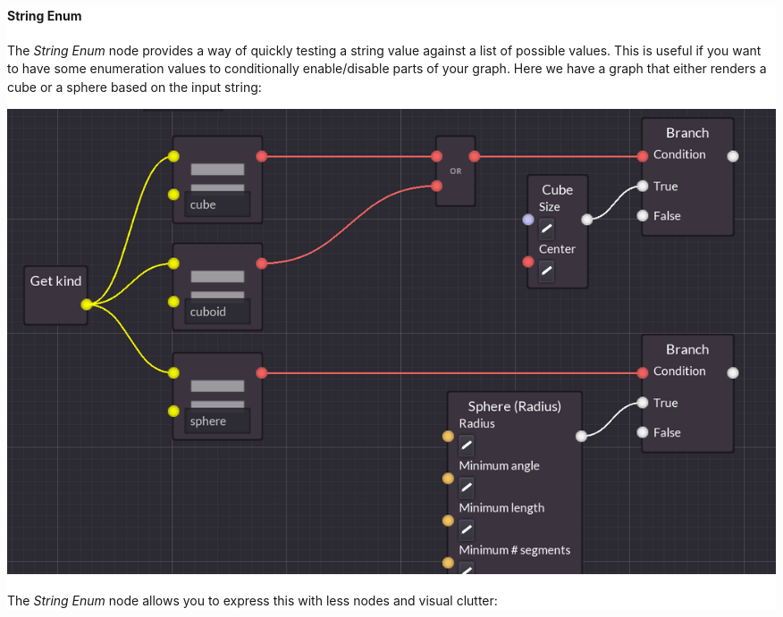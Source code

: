 
#### String Enum

The _String Enum_ node provides a way of quickly testing a string value against a list of possible values. This is useful if you want to have some enumeration values to conditionally enable/disable parts of your graph. Here we have a graph that either renders a cube or a sphere based on the input string:

![Before string enum](images/string_enum_before.png)

The _String Enum_ node allows you to express this with less nodes and visual clutter:
